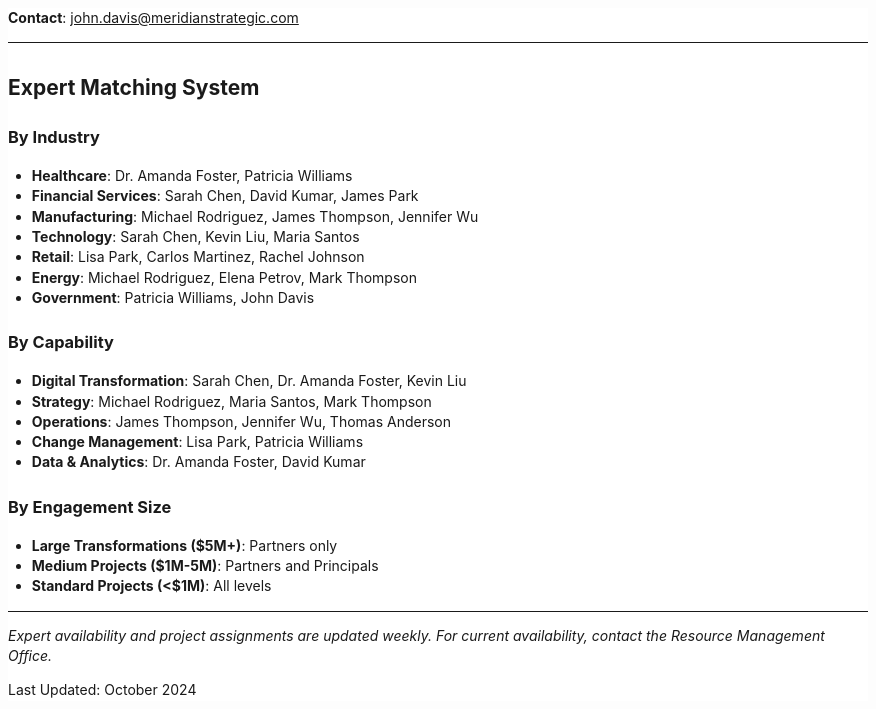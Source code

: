 **Contact**: john.davis@meridianstrategic.com

---

## Expert Matching System

### By Industry
- **Healthcare**: Dr. Amanda Foster, Patricia Williams
- **Financial Services**: Sarah Chen, David Kumar, James Park
- **Manufacturing**: Michael Rodriguez, James Thompson, Jennifer Wu
- **Technology**: Sarah Chen, Kevin Liu, Maria Santos
- **Retail**: Lisa Park, Carlos Martinez, Rachel Johnson
- **Energy**: Michael Rodriguez, Elena Petrov, Mark Thompson
- **Government**: Patricia Williams, John Davis

### By Capability
- **Digital Transformation**: Sarah Chen, Dr. Amanda Foster, Kevin Liu
- **Strategy**: Michael Rodriguez, Maria Santos, Mark Thompson
- **Operations**: James Thompson, Jennifer Wu, Thomas Anderson
- **Change Management**: Lisa Park, Patricia Williams
- **Data & Analytics**: Dr. Amanda Foster, David Kumar

### By Engagement Size
- **Large Transformations ($5M+)**: Partners only
- **Medium Projects ($1M-5M)**: Partners and Principals
- **Standard Projects (<$1M)**: All levels

---

*Expert availability and project assignments are updated weekly. For current availability, contact the Resource Management Office.*

Last Updated: October 2024